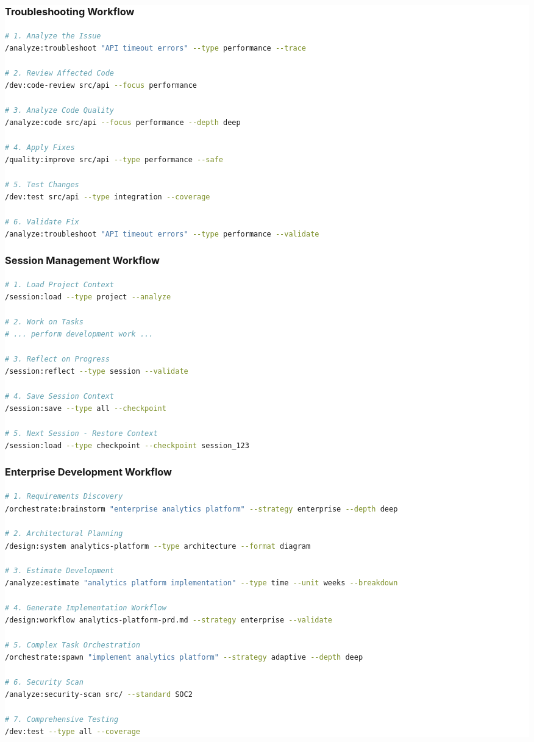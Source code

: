 ### Troubleshooting Workflow

```bash
# 1. Analyze the Issue
/analyze:troubleshoot "API timeout errors" --type performance --trace

# 2. Review Affected Code
/dev:code-review src/api --focus performance

# 3. Analyze Code Quality
/analyze:code src/api --focus performance --depth deep

# 4. Apply Fixes
/quality:improve src/api --type performance --safe

# 5. Test Changes
/dev:test src/api --type integration --coverage

# 6. Validate Fix
/analyze:troubleshoot "API timeout errors" --type performance --validate
```

### Session Management Workflow

```bash
# 1. Load Project Context
/session:load --type project --analyze

# 2. Work on Tasks
# ... perform development work ...

# 3. Reflect on Progress
/session:reflect --type session --validate

# 4. Save Session Context
/session:save --type all --checkpoint

# 5. Next Session - Restore Context
/session:load --type checkpoint --checkpoint session_123
```

### Enterprise Development Workflow

```bash
# 1. Requirements Discovery
/orchestrate:brainstorm "enterprise analytics platform" --strategy enterprise --depth deep

# 2. Architectural Planning
/design:system analytics-platform --type architecture --format diagram

# 3. Estimate Development
/analyze:estimate "analytics platform implementation" --type time --unit weeks --breakdown

# 4. Generate Implementation Workflow
/design:workflow analytics-platform-prd.md --strategy enterprise --validate

# 5. Complex Task Orchestration
/orchestrate:spawn "implement analytics platform" --strategy adaptive --depth deep

# 6. Security Scan
/analyze:security-scan src/ --standard SOC2

# 7. Comprehensive Testing
/dev:test --type all --coverage

```